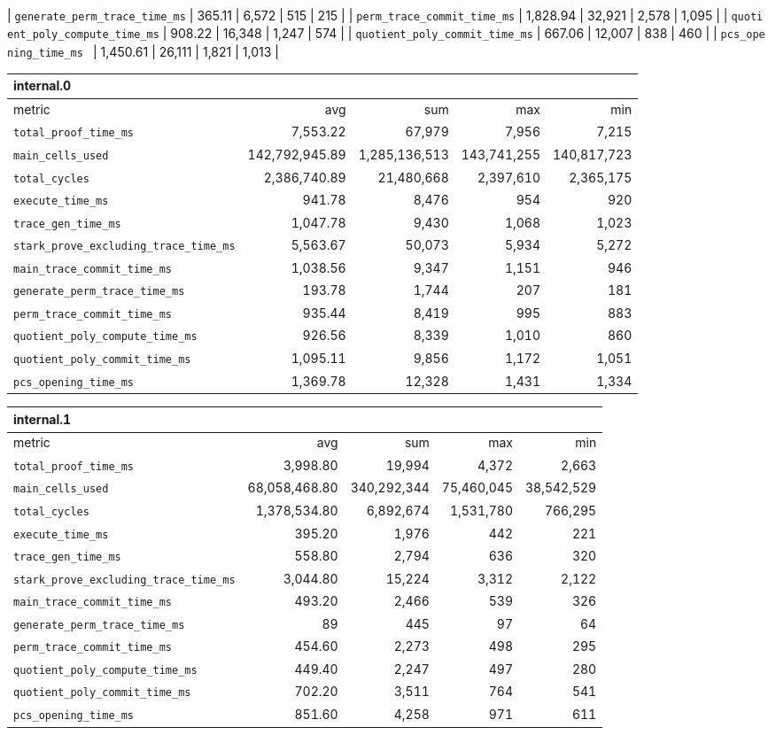 | `generate_perm_trace_time_ms` |  365.11 |  6,572 |  515 |  215 |
| `perm_trace_commit_time_ms` |  1,828.94 |  32,921 |  2,578 |  1,095 |
| `quotient_poly_compute_time_ms` |  908.22 |  16,348 |  1,247 |  574 |
| `quotient_poly_commit_time_ms` |  667.06 |  12,007 |  838 |  460 |
| `pcs_opening_time_ms ` |  1,450.61 |  26,111 |  1,821 |  1,013 |

| internal.0 |||||
|:---|---:|---:|---:|---:|
|metric|avg|sum|max|min|
| `total_proof_time_ms ` |  7,553.22 |  67,979 |  7,956 |  7,215 |
| `main_cells_used     ` |  142,792,945.89 |  1,285,136,513 |  143,741,255 |  140,817,723 |
| `total_cycles        ` |  2,386,740.89 |  21,480,668 |  2,397,610 |  2,365,175 |
| `execute_time_ms     ` |  941.78 |  8,476 |  954 |  920 |
| `trace_gen_time_ms   ` |  1,047.78 |  9,430 |  1,068 |  1,023 |
| `stark_prove_excluding_trace_time_ms` |  5,563.67 |  50,073 |  5,934 |  5,272 |
| `main_trace_commit_time_ms` |  1,038.56 |  9,347 |  1,151 |  946 |
| `generate_perm_trace_time_ms` |  193.78 |  1,744 |  207 |  181 |
| `perm_trace_commit_time_ms` |  935.44 |  8,419 |  995 |  883 |
| `quotient_poly_compute_time_ms` |  926.56 |  8,339 |  1,010 |  860 |
| `quotient_poly_commit_time_ms` |  1,095.11 |  9,856 |  1,172 |  1,051 |
| `pcs_opening_time_ms ` |  1,369.78 |  12,328 |  1,431 |  1,334 |

| internal.1 |||||
|:---|---:|---:|---:|---:|
|metric|avg|sum|max|min|
| `total_proof_time_ms ` |  3,998.80 |  19,994 |  4,372 |  2,663 |
| `main_cells_used     ` |  68,058,468.80 |  340,292,344 |  75,460,045 |  38,542,529 |
| `total_cycles        ` |  1,378,534.80 |  6,892,674 |  1,531,780 |  766,295 |
| `execute_time_ms     ` |  395.20 |  1,976 |  442 |  221 |
| `trace_gen_time_ms   ` |  558.80 |  2,794 |  636 |  320 |
| `stark_prove_excluding_trace_time_ms` |  3,044.80 |  15,224 |  3,312 |  2,122 |
| `main_trace_commit_time_ms` |  493.20 |  2,466 |  539 |  326 |
| `generate_perm_trace_time_ms` |  89 |  445 |  97 |  64 |
| `perm_trace_commit_time_ms` |  454.60 |  2,273 |  498 |  295 |
| `quotient_poly_compute_time_ms` |  449.40 |  2,247 |  497 |  280 |
| `quotient_poly_commit_time_ms` |  702.20 |  3,511 |  764 |  541 |
| `pcs_opening_time_ms ` |  851.60 |  4,258 |  971 |  611 |
